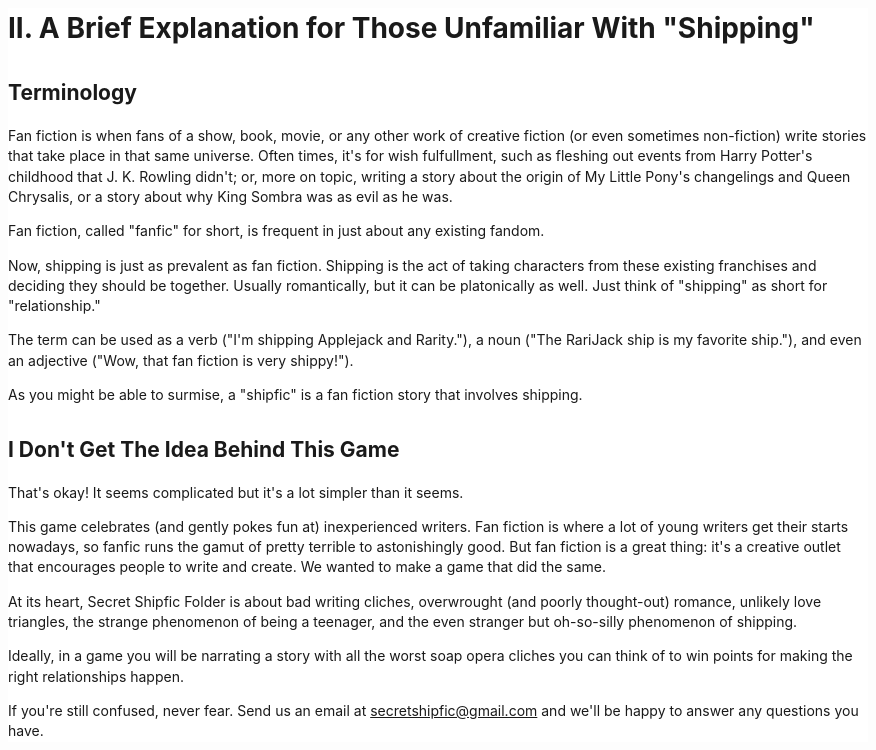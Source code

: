 
II. A Brief Explanation for Those Unfamiliar With "Shipping"
=================================================


Terminology
-----------------

Fan fiction is when fans of a show, book, movie, or any other work of creative fiction (or even sometimes non-fiction)
write stories that take place in that same universe. Often times, it's for wish fulfullment, such as fleshing out events
from Harry Potter's childhood that J. K. Rowling didn't; or, more on topic, writing a story about the origin of My
Little Pony's changelings and Queen Chrysalis, or a story about why King Sombra was as evil as he was. 

Fan fiction, called "fanfic" for short, is frequent in just about any existing fandom.

Now, shipping is just as prevalent as fan fiction. Shipping is the act of taking characters from these existing
franchises and deciding they should be together. Usually romantically, but it can be platonically as well. Just think of
"shipping" as short for "relationship." 

The term can be used as a verb ("I'm shipping Applejack and Rarity."), a noun ("The RariJack ship is my favorite
ship."), and even an adjective ("Wow, that fan fiction is very shippy!"). 

As you might be able to surmise, a "shipfic" is a fan fiction story that involves shipping.


I Don't Get The Idea Behind This Game
-------------------------------------

That's okay! It seems complicated but it's a lot simpler than it seems.

This game celebrates (and gently pokes fun at) inexperienced writers. Fan fiction is where a lot of young writers get
their starts nowadays, so fanfic runs the gamut of pretty terrible to astonishingly good. But fan fiction is a great
thing: it's a creative outlet that encourages people to write and create. We wanted to make a game that did the same.

At its heart, Secret Shipfic Folder is about bad writing cliches, overwrought (and poorly thought-out) romance, unlikely
love triangles, the strange phenomenon of being a teenager, and the even stranger but oh-so-silly phenomenon of
shipping. 

Ideally, in a game you will be narrating a story with all the worst soap opera cliches you can think of to win points
for making the right relationships happen.

If you're still confused, never fear. Send us an email at secretshipfic@gmail.com and we'll be happy to answer any
questions you have.
